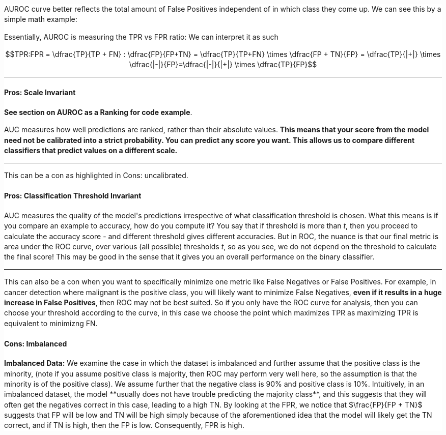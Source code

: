 
AUROC curve better reflects the total amount of False Positives independent of in which class they come up. We can see this by a simple math example:

Essentially, AUROC is measuring the TPR vs FPR ratio: We can interpret it as such

$$TPR:FPR = \dfrac{TP}{TP + FN} : \dfrac{FP}{FP+TN} = \dfrac{TP}{TP+FN} \times \dfrac{FP + TN}{FP} = \dfrac{TP}{|+|} \times \dfrac{|-|}{FP}=\dfrac{|-|}{|+|} \times \dfrac{TP}{FP}$$



---



#### Pros: Scale Invariant

**See section on AUROC as a Ranking for code example**. 

AUC measures how well predictions are ranked, rather than their absolute values. **This means that your score from the model need not be calibrated into a strict probability. You can predict any score you want. This allows us to compare different classifiers that predict values on a different scale.**

---

This can be a con as highlighted in Cons: uncalibrated.

#### Pros: Classification Threshold Invariant

AUC measures the quality of the model's predictions irrespective of what classification threshold is chosen. What this means is if you compare an example to accuracy, how do you compute it? You say that if threshold is more than $t$, then you proceed to calculate the accuracy score - and different threshold gives different accuracies. But in ROC, the nuance is that our final metric is area under the ROC curve, over various (all possible) thresholds $t$, so as you see, we do not depend on the threshold to calculate the final score! This may be good in the sense that it gives you an overall performance on the binary classifier.

---

This can also be a con when you want to specifically minimize one metric like False Negatives or False Positives. For example, in cancer detection where malignant is the positive class, you will likely want to minimize False Negatives, **even if it results in a huge increase in False Positives**, then ROC may not be best suited. So if you only have the ROC curve for analysis, then you can choose your threshold according to the curve, in this case we choose the point which maximizes TPR as maximizing TPR is equivalent to minimizng FN.

#### Cons: Imbalanced

<div class="alert alert-block alert-danger">
<b>Imbalanced Data:</b> We examine the case in which the dataset is imbalanced and further assume that the positive class is the minority, (note if you assume positive class is majority, then ROC may perform very well here, so the assumption is that the minority is of the positive class). We assume further that the negative class is 90% and positive class is 10%. Intuitively, in an imbalanced dataset, the model **usually does not have trouble predicting the majority class**, and this suggests that they will often get the negatives correct in this case, leading to a high TN. By looking at the FPR, we notice that $\frac{FP}{FP + TN}$ suggests that FP will be low and TN will be high simply because of the aforementioned idea that the model will likely get the TN correct, and if TN is high, then the FP is low. Consequently, FPR is high. <p>
